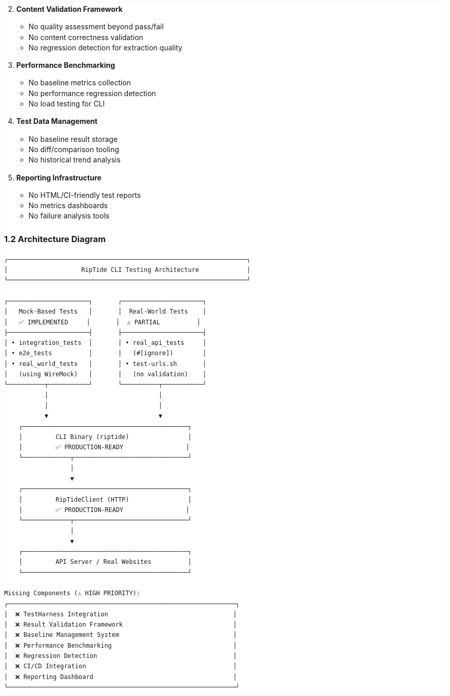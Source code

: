 2. **Content Validation Framework**
   - No quality assessment beyond pass/fail
   - No content correctness validation
   - No regression detection for extraction quality

3. **Performance Benchmarking**
   - No baseline metrics collection
   - No performance regression detection
   - No load testing for CLI

4. **Test Data Management**
   - No baseline result storage
   - No diff/comparison tooling
   - No historical trend analysis

5. **Reporting Infrastructure**
   - No HTML/CI-friendly test reports
   - No metrics dashboards
   - No failure analysis tools

### 1.2 Architecture Diagram

```
┌─────────────────────────────────────────────────────────────────┐
│                    RipTide CLI Testing Architecture             │
└─────────────────────────────────────────────────────────────────┘

┌──────────────────────┐       ┌──────────────────────┐
│   Mock-Based Tests   │       │  Real-World Tests    │
│   ✅ IMPLEMENTED     │       │  ⚠️ PARTIAL          │
├──────────────────────┤       ├──────────────────────┤
│ • integration_tests  │       │ • real_api_tests     │
│ • e2e_tests          │       │   (#[ignore])        │
│ • real_world_tests   │       │ • test-urls.sh       │
│   (using WireMock)   │       │   (no validation)    │
└──────────┬───────────┘       └──────────┬───────────┘
           │                              │
           │                              │
           ▼                              ▼
    ┌─────────────────────────────────────────────┐
    │         CLI Binary (riptide)                │
    │         ✅ PRODUCTION-READY                 │
    └─────────────┬───────────────────────────────┘
                  │
                  ▼
    ┌─────────────────────────────────────────────┐
    │         RipTideClient (HTTP)                │
    │         ✅ PRODUCTION-READY                 │
    └─────────────┬───────────────────────────────┘
                  │
                  ▼
    ┌─────────────────────────────────────────────┐
    │         API Server / Real Websites          │
    └─────────────────────────────────────────────┘

Missing Components (⚠️ HIGH PRIORITY):
┌──────────────────────────────────────────────────────────────┐
│  ❌ TestHarness Integration                                  │
│  ❌ Result Validation Framework                              │
│  ❌ Baseline Management System                               │
│  ❌ Performance Benchmarking                                 │
│  ❌ Regression Detection                                     │
│  ❌ CI/CD Integration                                        │
│  ❌ Reporting Dashboard                                      │
└──────────────────────────────────────────────────────────────┘
```